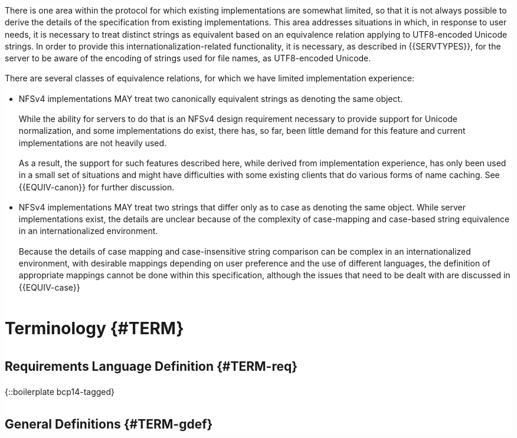 There is one area within the protocol for which existing implementations
are somewhat limited, so that it is not
always possible to derive the details of the specification from existing
implementations.  This area addresses situations in which,
in response to user needs, it is necessary to treat distinct strings
as equivalent based on an equivalence relation applying to UTF8-encoded
Unicode strings. In order to provide this internationalization-related
functionality, it is necessary, as described in {{SERVTYPES}}, for the
server to be aware of the encoding
of strings used for file names, as UTF8-encoded Unicode.

There are several classes of equivalence relations, for which we
have limited implementation experience:


* NFSv4 implementations MAY treat two canonically
  equivalent
  strings as denoting the same object.

  While the ability for servers to do that is an NFSv4 design
  requirement necessary to provide support for Unicode normalization,
  and some implementations do exist,
  there has, so far, been little demand for this feature and
  current implementations are not heavily used.

  As a result, the support for such features described here, while
  derived from implementation experience, has only been used
  in a small set of situations and might have difficulties with
  some existing clients that do various forms of name caching.
  See {{EQUIV-canon}} for further
  discussion.

* NFSv4 implementations MAY treat two
  strings that differ only as to case as denoting the same object.
  While server implementations exist, the details are unclear because
  of the complexity of case-mapping and case-based string equivalence
  in an internationalized environment.

  Because the details of case mapping and case-insensitive string
  comparison can be complex in an internationalized environment,
  with desirable mappings depending on user preference and the use
  of different languages, the definition of appropriate mappings
  cannot be done within this specification, although the issues that
  need to be dealt with are discussed in {{EQUIV-case}}


# Terminology {#TERM}

## Requirements Language Definition {#TERM-req}

{::boilerplate bcp14-tagged}


## General Definitions {#TERM-gdef}
